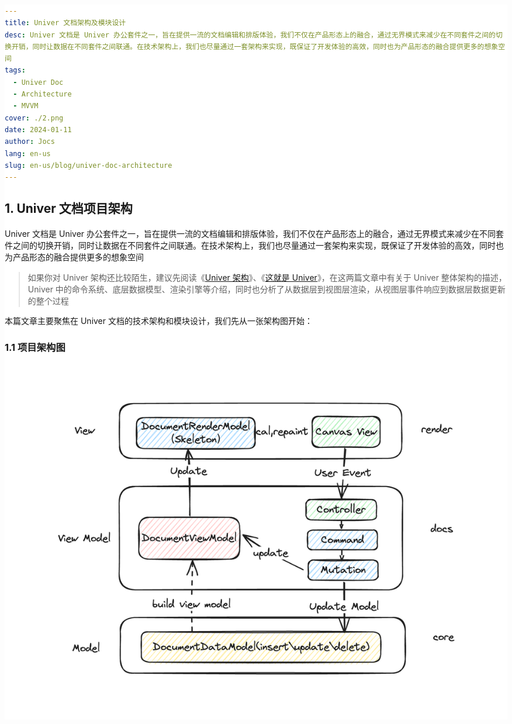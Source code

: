 ```yaml
---
title: Univer 文档架构及模块设计
desc: Univer 文档是 Univer 办公套件之一，旨在提供一流的文档编辑和排版体验，我们不仅在产品形态上的融合，通过无界模式来减少在不同套件之间的切换开销，同时让数据在不同套件之间联通。在技术架构上，我们也尽量通过一套架构来实现，既保证了开发体验的高效，同时也为产品形态的融合提供更多的想象空间
tags: 
  - Univer Doc
  - Architecture
  - MVVM
cover: ./2.png
date: 2024-01-11
author: Jocs
lang: en-us
slug: en-us/blog/univer-doc-architecture
---
```


## 1. Univer 文档项目架构

Univer 文档是 Univer 办公套件之一，旨在提供一流的文档编辑和排版体验，我们不仅在产品形态上的融合，通过无界模式来减少在不同套件之间的切换开销，同时让数据在不同套件之间联通。在技术架构上，我们也尽量通过一套架构来实现，既保证了开发体验的高效，同时也为产品形态的融合提供更多的想象空间

>如果你对 Univer 架构还比较陌生，建议先阅读《[Univer 架构](https://univer.ai/guides/architecture/architecture/)》、《[这就是 Univer](https://zhuanlan.zhihu.com/p/666298812)》，在这两篇文章中有关于 Univer 整体架构的描述，Univer 中的命令系统、底层数据模型、渲染引擎等介绍，同时也分析了从数据层到视图层渲染，从视图层事件响应到数据层数据更新的整个过程

本篇文章主要聚焦在 Univer 文档的技术架构和模块设计，我们先从一张架构图开始：

### 1.1 项目架构图

![](./0.png)
